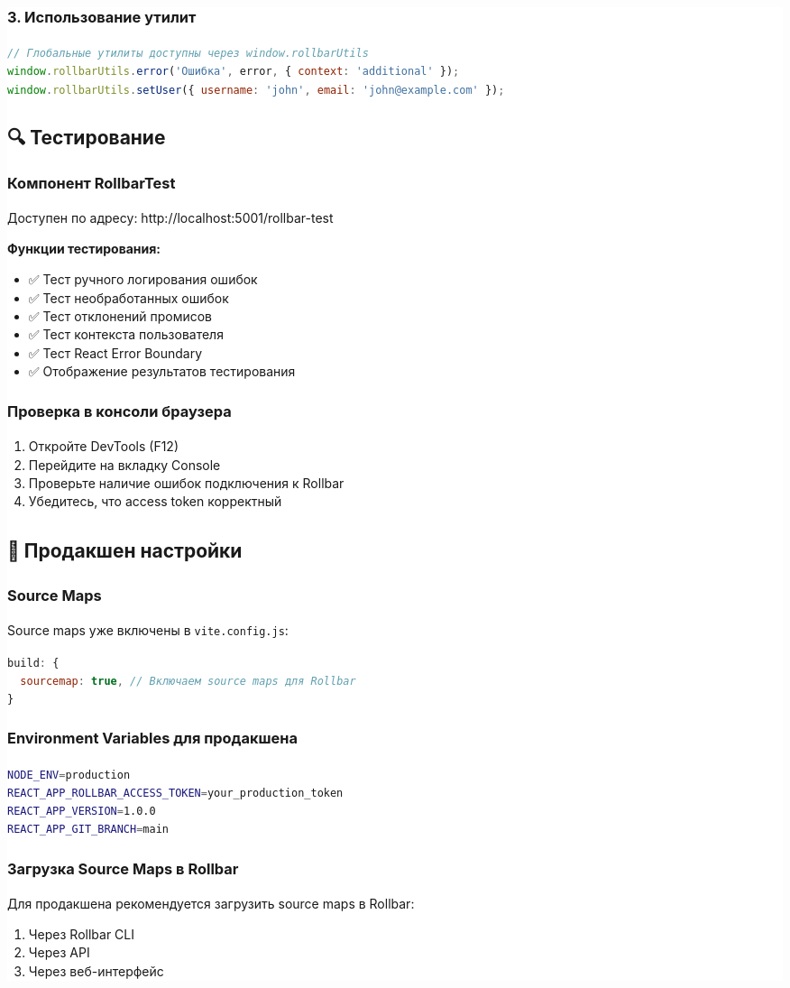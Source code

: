 
### 3. Использование утилит
```javascript
// Глобальные утилиты доступны через window.rollbarUtils
window.rollbarUtils.error('Ошибка', error, { context: 'additional' });
window.rollbarUtils.setUser({ username: 'john', email: 'john@example.com' });
```

## 🔍 Тестирование

### Компонент RollbarTest
Доступен по адресу: http://localhost:5001/rollbar-test

**Функции тестирования:**
- ✅ Тест ручного логирования ошибок
- ✅ Тест необработанных ошибок
- ✅ Тест отклонений промисов
- ✅ Тест контекста пользователя
- ✅ Тест React Error Boundary
- ✅ Отображение результатов тестирования

### Проверка в консоли браузера
1. Откройте DevTools (F12)
2. Перейдите на вкладку Console
3. Проверьте наличие ошибок подключения к Rollbar
4. Убедитесь, что access token корректный

## 🚀 Продакшен настройки

### Source Maps
Source maps уже включены в `vite.config.js`:
```javascript
build: {
  sourcemap: true, // Включаем source maps для Rollbar
}
```

### Environment Variables для продакшена
```bash
NODE_ENV=production
REACT_APP_ROLLBAR_ACCESS_TOKEN=your_production_token
REACT_APP_VERSION=1.0.0
REACT_APP_GIT_BRANCH=main
```

### Загрузка Source Maps в Rollbar
Для продакшена рекомендуется загрузить source maps в Rollbar:
1. Через Rollbar CLI
2. Через API
3. Через веб-интерфейс

